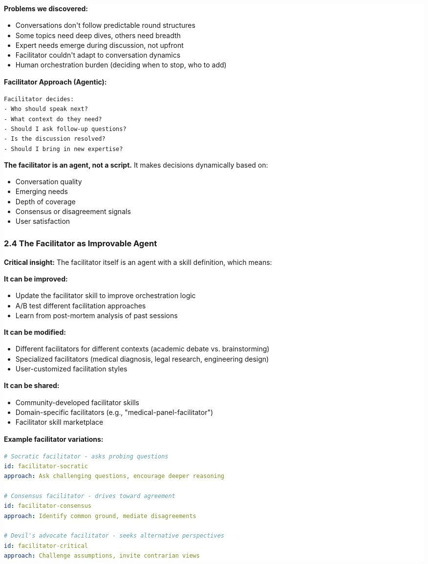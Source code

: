 **Problems we discovered:**
- Conversations don't follow predictable round structures
- Some topics need deep dives, others need breadth
- Expert needs emerge during discussion, not upfront
- Facilitator couldn't adapt to conversation dynamics
- Human orchestration burden (deciding when to stop, who to add)

**Facilitator Approach (Agentic):**
```
Facilitator decides:
- Who should speak next?
- What context do they need?
- Should I ask follow-up questions?
- Is the discussion resolved?
- Should I bring in new expertise?
```

**The facilitator is an agent, not a script.** It makes decisions dynamically based on:
- Conversation quality
- Emerging needs
- Depth of coverage
- Consensus or disagreement signals
- User satisfaction

### 2.4 The Facilitator as Improvable Agent

**Critical insight:** The facilitator itself is an agent with a skill definition, which means:

**It can be improved:**
- Update the facilitator skill to improve orchestration logic
- A/B test different facilitation approaches
- Learn from post-mortem analysis of past sessions

**It can be modified:**
- Different facilitators for different contexts (academic debate vs. brainstorming)
- Specialized facilitators (medical diagnosis, legal research, engineering design)
- User-customized facilitation styles

**It can be shared:**
- Community-developed facilitator skills
- Domain-specific facilitators (e.g., "medical-panel-facilitator")
- Facilitator skill marketplace

**Example facilitator variations:**
```yaml
# Socratic facilitator - asks probing questions
id: facilitator-socratic
approach: Ask challenging questions, encourage deeper reasoning

# Consensus facilitator - drives toward agreement
id: facilitator-consensus
approach: Identify common ground, mediate disagreements

# Devil's advocate facilitator - seeks alternative perspectives
id: facilitator-critical
approach: Challenge assumptions, invite contrarian views
```
